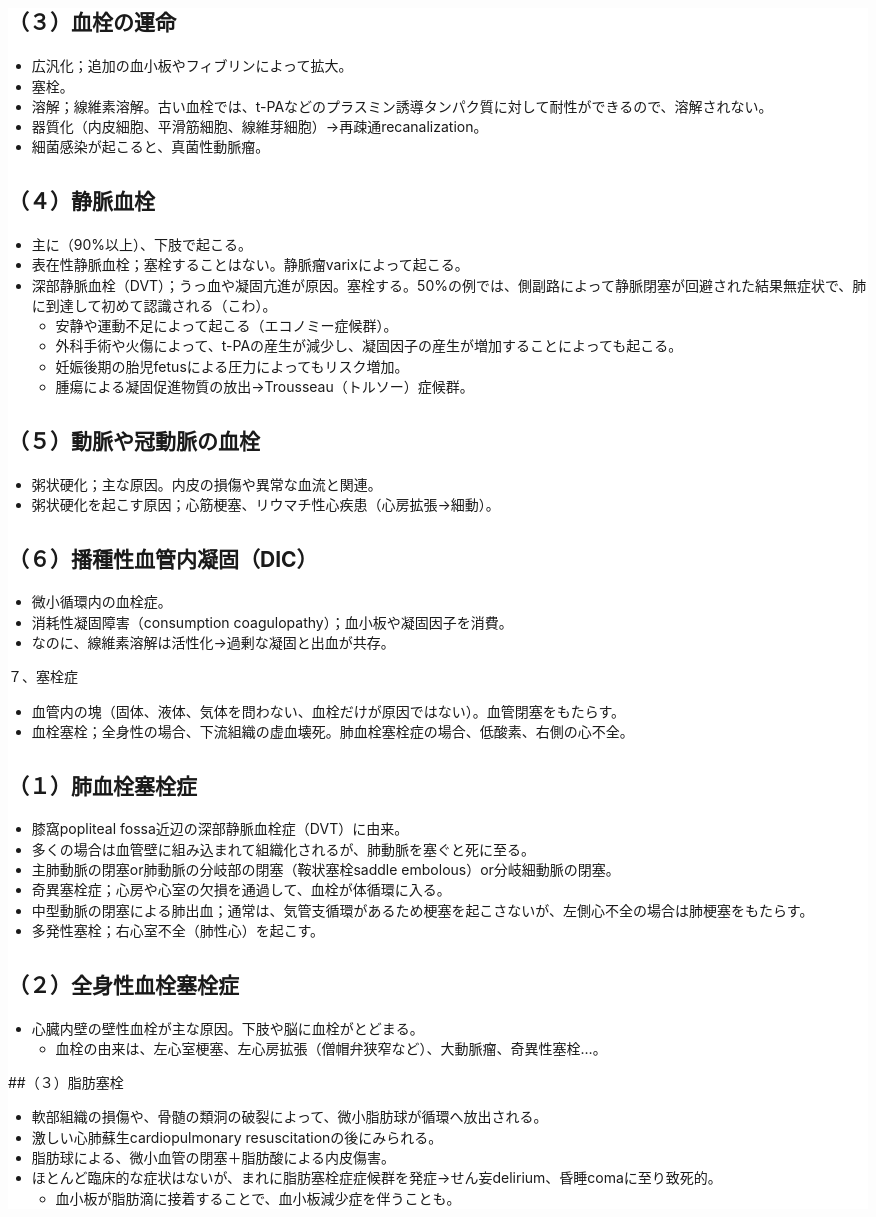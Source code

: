 ## （３）血栓の運命
- 広汎化；追加の血小板やフィブリンによって拡大。
- 塞栓。
- 溶解；線維素溶解。古い血栓では、t-PAなどのプラスミン誘導タンパク質に対して耐性ができるので、溶解されない。
- 器質化（内皮細胞、平滑筋細胞、線維芽細胞）→再疎通recanalization。
- 細菌感染が起こると、真菌性動脈瘤。

## （４）静脈血栓
- 主に（90%以上）、下肢で起こる。
- 表在性静脈血栓；塞栓することはない。静脈瘤varixによって起こる。
- 深部静脈血栓（DVT）；うっ血や凝固亢進が原因。塞栓する。50%の例では、側副路によって静脈閉塞が回避された結果無症状で、肺に到達して初めて認識される（こわ）。
	- 安静や運動不足によって起こる（エコノミー症候群）。
	- 外科手術や火傷によって、t-PAの産生が減少し、凝固因子の産生が増加することによっても起こる。
	- 妊娠後期の胎児fetusによる圧力によってもリスク増加。
	- 腫瘍による凝固促進物質の放出→Trousseau（トルソー）症候群。

## （５）動脈や冠動脈の血栓
- 粥状硬化；主な原因。内皮の損傷や異常な血流と関連。
- 粥状硬化を起こす原因；心筋梗塞、リウマチ性心疾患（心房拡張→細動）。

## （６）播種性血管内凝固（DIC）
- 微小循環内の血栓症。
- 消耗性凝固障害（consumption coagulopathy）；血小板や凝固因子を消費。
- なのに、線維素溶解は活性化→過剰な凝固と出血が共存。

７、塞栓症
- 血管内の塊（固体、液体、気体を問わない、血栓だけが原因ではない）。血管閉塞をもたらす。
- 血栓塞栓；全身性の場合、下流組織の虚血壊死。肺血栓塞栓症の場合、低酸素、右側の心不全。

## （１）肺血栓塞栓症
- 膝窩popliteal fossa近辺の深部静脈血栓症（DVT）に由来。
- 多くの場合は血管壁に組み込まれて組織化されるが、肺動脈を塞ぐと死に至る。
- 主肺動脈の閉塞or肺動脈の分岐部の閉塞（鞍状塞栓saddle embolous）or分岐細動脈の閉塞。
- 奇異塞栓症；心房や心室の欠損を通過して、血栓が体循環に入る。
- 中型動脈の閉塞による肺出血；通常は、気管支循環があるため梗塞を起こさないが、左側心不全の場合は肺梗塞をもたらす。
- 多発性塞栓；右心室不全（肺性心）を起こす。

## （２）全身性血栓塞栓症
- 心臓内壁の壁性血栓が主な原因。下肢や脳に血栓がとどまる。
	- 血栓の由来は、左心室梗塞、左心房拡張（僧帽弁狭窄など）、大動脈瘤、奇異性塞栓…。

##（３）脂肪塞栓
- 軟部組織の損傷や、骨髄の類洞の破裂によって、微小脂肪球が循環へ放出される。
- 激しい心肺蘇生cardiopulmonary resuscitationの後にみられる。
- 脂肪球による、微小血管の閉塞＋脂肪酸による内皮傷害。
- ほとんど臨床的な症状はないが、まれに脂肪塞栓症症候群を発症→せん妄delirium、昏睡comaに至り致死的。
	- 血小板が脂肪滴に接着することで、血小板減少症を伴うことも。
